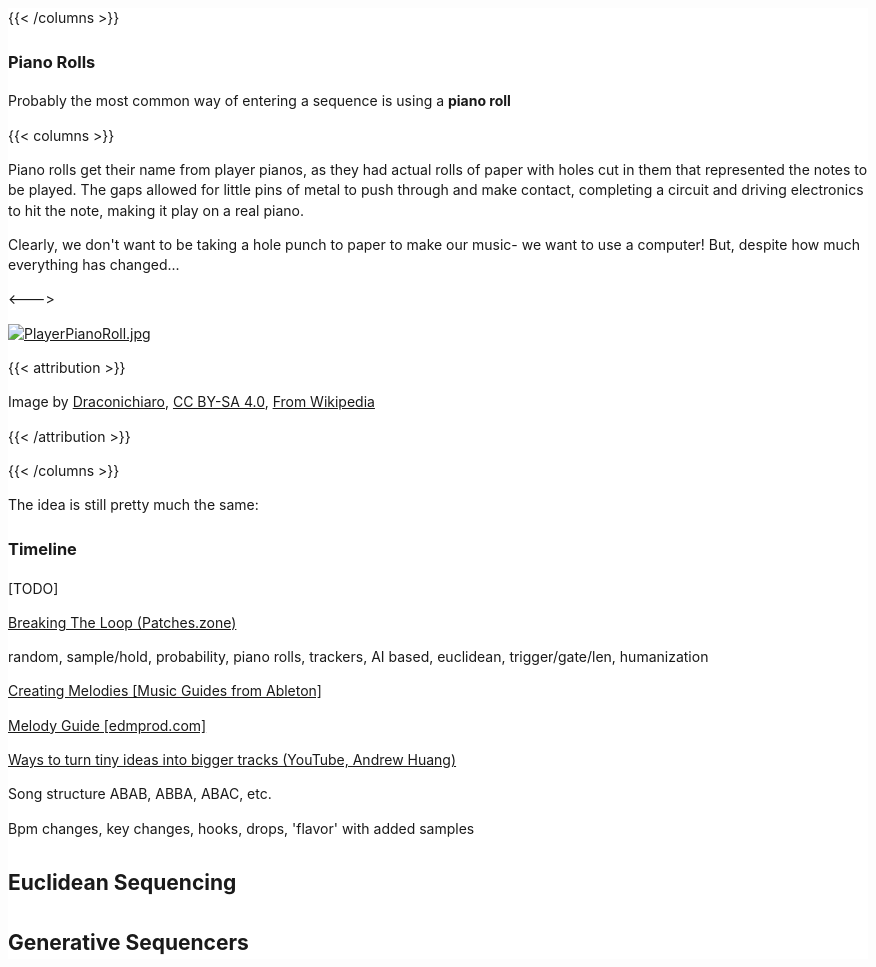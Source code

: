 {{< /columns >}}

### Piano Rolls

Probably the most common way of entering a sequence is using a **piano roll**

{{< columns >}}

Piano rolls get their name from player pianos, as they had actual rolls of paper with holes cut in them that represented the notes to be played. The gaps allowed for little pins of metal to push through and make contact, completing a circuit and driving electronics to hit the note, making it play on a real piano.

Clearly, we don't want to be taking a hole punch to paper to make our music- we want to use a computer! But, despite how much everything has changed...

<--->

<p><a href="https://commons.wikimedia.org/wiki/File:PlayerPianoRoll.jpg#/media/File:PlayerPianoRoll.jpg"><img src="https://upload.wikimedia.org/wikipedia/commons/d/d2/PlayerPianoRoll.jpg" alt="PlayerPianoRoll.jpg"></a>

{{< attribution >}}

Image by [Draconichiaro](commons.wikimedia.org/wiki/User:Draconichiaro), <a href="https://creativecommons.org/licenses/by-sa/4.0" title="Creative Commons Attribution-Share Alike 4.0">CC BY-SA 4.0</a>, <a href="https://commons.wikimedia.org/w/index.php?curid=82604752">From Wikipedia</a></p>

{{< /attribution >}} 

{{< /columns >}}

The idea is still pretty much the same:

### Timeline



[TODO] 

[Breaking The Loop (Patches.zone)](https://patches.zone/breaking-the-loop)

random, sample/hold, probability, piano rolls, trackers, AI based, euclidean, trigger/gate/len, humanization

[Creating Melodies [Music Guides from Ableton]](https://makingmusic.ableton.com/creating-melodies-1-contour)

[Melody Guide [edmprod.com]](https://www.edmprod.com/ultimate-melody-guide/)

[Ways to turn tiny ideas into bigger tracks (YouTube, Andrew Huang)](https://youtu.be/ONloOhDLrFU)

Song structure ABAB, ABBA, ABAC, etc.

Bpm changes, key changes, hooks, drops, 'flavor' with added samples

## Euclidean Sequencing



## Generative Sequencers
